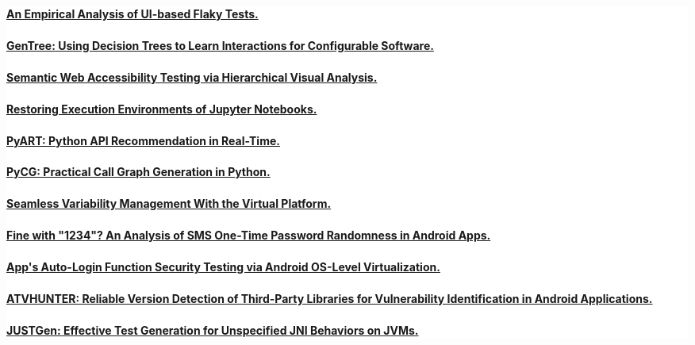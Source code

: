 #### [An Empirical Analysis of UI-based Flaky Tests.](https://doi.org/10.1109/ICSE43902.2021.00141)

#### [GenTree: Using Decision Trees to Learn Interactions for Configurable Software.](https://doi.org/10.1109/ICSE43902.2021.00142)

#### [Semantic Web Accessibility Testing via Hierarchical Visual Analysis.](https://doi.org/10.1109/ICSE43902.2021.00143)

#### [Restoring Execution Environments of Jupyter Notebooks.](https://doi.org/10.1109/ICSE43902.2021.00144)

#### [PyART: Python API Recommendation in Real-Time.](https://doi.org/10.1109/ICSE43902.2021.00145)

#### [PyCG: Practical Call Graph Generation in Python.](https://doi.org/10.1109/ICSE43902.2021.00146)

#### [Seamless Variability Management With the Virtual Platform.](https://doi.org/10.1109/ICSE43902.2021.00147)

#### [Fine with "1234"? An Analysis of SMS One-Time Password Randomness in Android Apps.](https://doi.org/10.1109/ICSE43902.2021.00148)

#### [App's Auto-Login Function Security Testing via Android OS-Level Virtualization.](https://doi.org/10.1109/ICSE43902.2021.00149)

#### [ATVHUNTER: Reliable Version Detection of Third-Party Libraries for Vulnerability Identification in Android Applications.](https://doi.org/10.1109/ICSE43902.2021.00150)

#### [JUSTGen: Effective Test Generation for Unspecified JNI Behaviors on JVMs.](https://doi.org/10.1109/ICSE43902.2021.00151)

